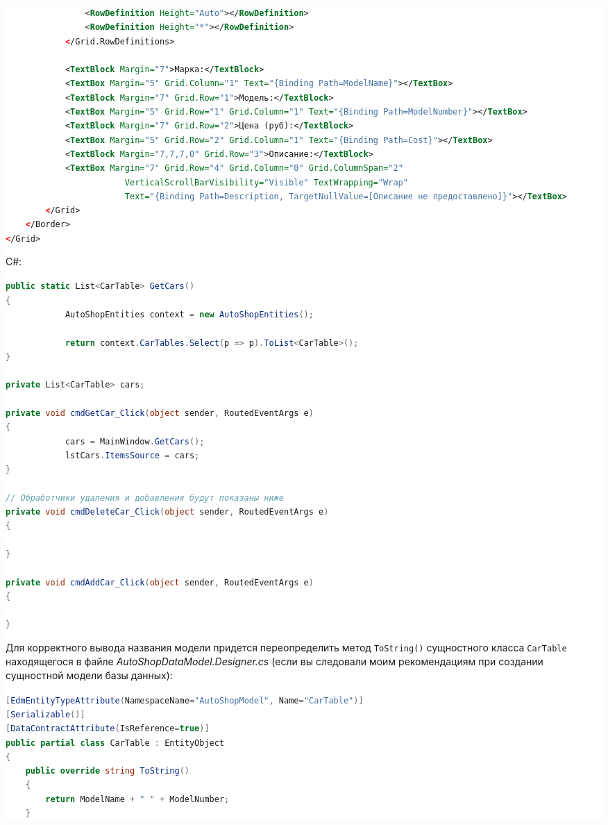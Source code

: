 ```xml
                <RowDefinition Height="Auto"></RowDefinition>
                <RowDefinition Height="*"></RowDefinition>
            </Grid.RowDefinitions>

            <TextBlock Margin="7">Марка:</TextBlock>
            <TextBox Margin="5" Grid.Column="1" Text="{Binding Path=ModelName}"></TextBox>
            <TextBlock Margin="7" Grid.Row="1">Модель:</TextBlock>
            <TextBox Margin="5" Grid.Row="1" Grid.Column="1" Text="{Binding Path=ModelNumber}"></TextBox>
            <TextBlock Margin="7" Grid.Row="2">Цена (руб):</TextBlock>
            <TextBox Margin="5" Grid.Row="2" Grid.Column="1" Text="{Binding Path=Cost}"></TextBox>
            <TextBlock Margin="7,7,7,0" Grid.Row="3">Описание:</TextBlock>
            <TextBox Margin="7" Grid.Row="4" Grid.Column="0" Grid.ColumnSpan="2"
                        VerticalScrollBarVisibility="Visible" TextWrapping="Wrap"
                        Text="{Binding Path=Description, TargetNullValue=[Описание не предоставлено]}"></TextBox>
        </Grid>
    </Border>
</Grid>
```

C#:
```cs
public static List<CarTable> GetCars()
{
            AutoShopEntities context = new AutoShopEntities();

            return context.CarTables.Select(p => p).ToList<CarTable>();
}

private List<CarTable> cars;

private void cmdGetCar_Click(object sender, RoutedEventArgs e)
{
            cars = MainWindow.GetCars();
            lstCars.ItemsSource = cars;
}

// Обработчики удаления и добавления будут показаны ниже
private void cmdDeleteCar_Click(object sender, RoutedEventArgs e)
{

}

private void cmdAddCar_Click(object sender, RoutedEventArgs e)
{

}
```

Для корректного вывода названия модели придется переопределить метод `ToString()` сущностного класса `CarTable` находящегося в файле *AutoShopDataModel.Designer.cs* (если вы следовали моим рекомендациям при создании сущностной модели базы данных):
```cs
[EdmEntityTypeAttribute(NamespaceName="AutoShopModel", Name="CarTable")]
[Serializable()]
[DataContractAttribute(IsReference=true)]
public partial class CarTable : EntityObject
{
    public override string ToString()
    {
        return ModelName + " " + ModelNumber;
    }

```